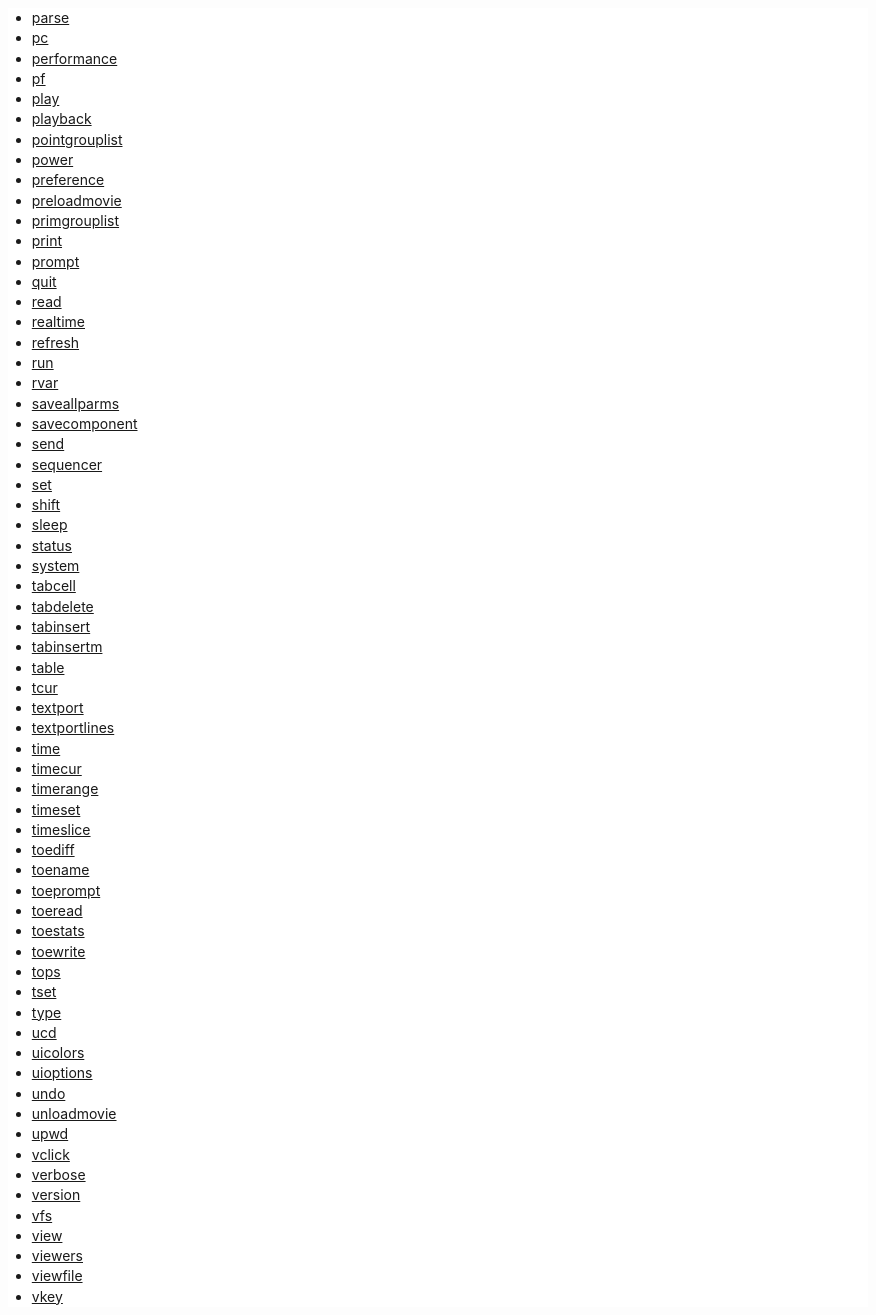 - [parse](#parse)
- [pc](#pc)
- [performance](#performance)
- [pf](#pf)
- [play](#play)
- [playback](#playback)
- [pointgrouplist](#pointgrouplist)
- [power](#power)
- [preference](#preference)
- [preloadmovie](#preloadmovie)
- [primgrouplist](#primgrouplist)
- [print](#print)
- [prompt](#prompt)
- [quit](#quit)
- [read](#read)
- [realtime](#realtime)
- [refresh](#refresh)
- [run](#run)
- [rvar](#rvar)
- [saveallparms](#saveallparms)
- [savecomponent](#savecomponent)
- [send](#send)
- [sequencer](#sequencer)
- [set](#set)
- [shift](#shift)
- [sleep](#sleep)
- [status](#status)
- [system](#system)
- [tabcell](#tabcell)
- [tabdelete](#tabdelete)
- [tabinsert](#tabinsert)
- [tabinsertm](#tabinsertm)
- [table](#table)
- [tcur](#tcur)
- [textport](#textport)
- [textportlines](#textportlines)
- [time](#time)
- [timecur](#timecur)
- [timerange](#timerange)
- [timeset](#timeset)
- [timeslice](#timeslice)
- [toediff](#toediff)
- [toename](#toename)
- [toeprompt](#toeprompt)
- [toeread](#toeread)
- [toestats](#toestats)
- [toewrite](#toewrite)
- [tops](#tops)
- [tset](#tset)
- [type](#type)
- [ucd](#ucd)
- [uicolors](#uicolors)
- [uioptions](#uioptions)
- [undo](#undo)
- [unloadmovie](#unloadmovie)
- [upwd](#upwd)
- [vclick](#vclick)
- [verbose](#verbose)
- [version](#version)
- [vfs](#vfs)
- [view](#view)
- [viewers](#viewers)
- [viewfile](#viewfile)
- [vkey](#vkey)